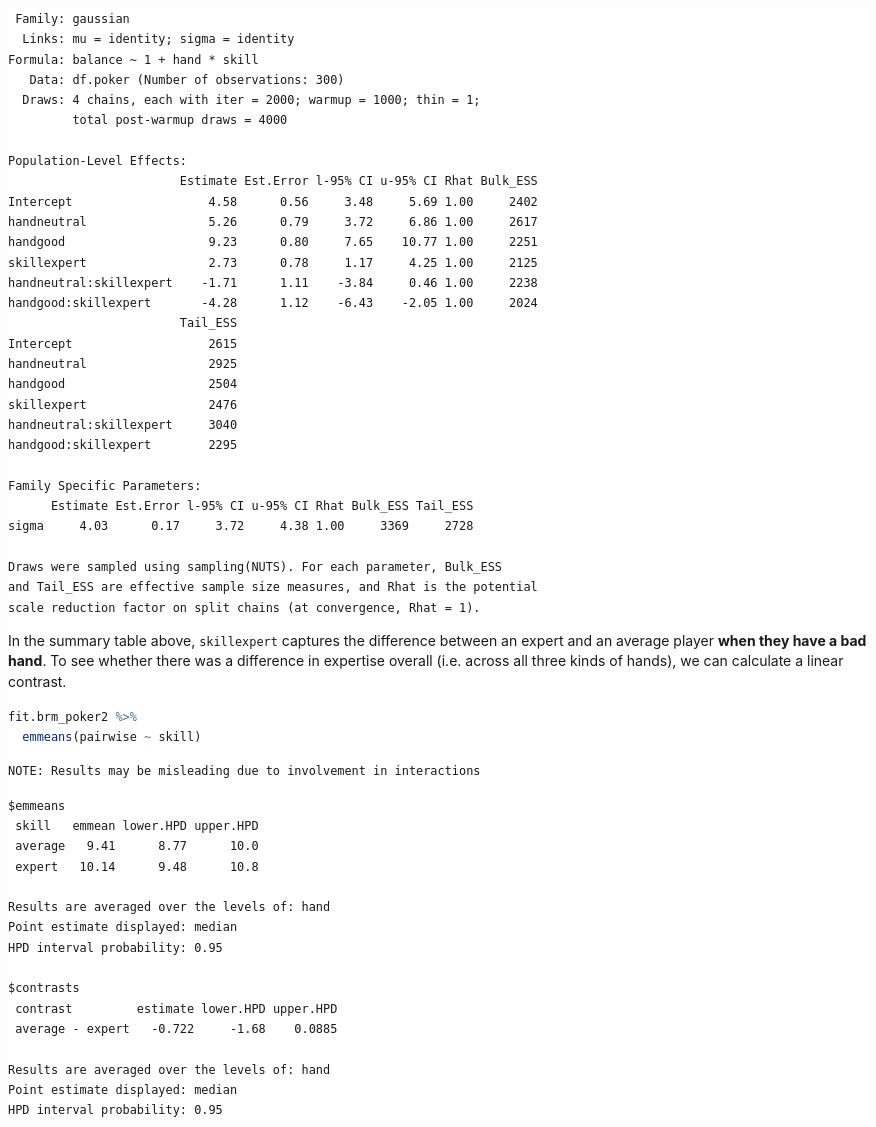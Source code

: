 ```
 Family: gaussian 
  Links: mu = identity; sigma = identity 
Formula: balance ~ 1 + hand * skill 
   Data: df.poker (Number of observations: 300) 
  Draws: 4 chains, each with iter = 2000; warmup = 1000; thin = 1;
         total post-warmup draws = 4000

Population-Level Effects: 
                        Estimate Est.Error l-95% CI u-95% CI Rhat Bulk_ESS
Intercept                   4.58      0.56     3.48     5.69 1.00     2402
handneutral                 5.26      0.79     3.72     6.86 1.00     2617
handgood                    9.23      0.80     7.65    10.77 1.00     2251
skillexpert                 2.73      0.78     1.17     4.25 1.00     2125
handneutral:skillexpert    -1.71      1.11    -3.84     0.46 1.00     2238
handgood:skillexpert       -4.28      1.12    -6.43    -2.05 1.00     2024
                        Tail_ESS
Intercept                   2615
handneutral                 2925
handgood                    2504
skillexpert                 2476
handneutral:skillexpert     3040
handgood:skillexpert        2295

Family Specific Parameters: 
      Estimate Est.Error l-95% CI u-95% CI Rhat Bulk_ESS Tail_ESS
sigma     4.03      0.17     3.72     4.38 1.00     3369     2728

Draws were sampled using sampling(NUTS). For each parameter, Bulk_ESS
and Tail_ESS are effective sample size measures, and Rhat is the potential
scale reduction factor on split chains (at convergence, Rhat = 1).
```

In the summary table above, `skillexpert` captures the difference between an expert and an average player **when they have a bad hand**. To see whether there was a difference in expertise overall (i.e. across all three kinds of hands), we can calculate a linear contrast. 


```r
fit.brm_poker2 %>% 
  emmeans(pairwise ~ skill)
```

```
NOTE: Results may be misleading due to involvement in interactions
```

```
$emmeans
 skill   emmean lower.HPD upper.HPD
 average   9.41      8.77      10.0
 expert   10.14      9.48      10.8

Results are averaged over the levels of: hand 
Point estimate displayed: median 
HPD interval probability: 0.95 

$contrasts
 contrast         estimate lower.HPD upper.HPD
 average - expert   -0.722     -1.68    0.0885

Results are averaged over the levels of: hand 
Point estimate displayed: median 
HPD interval probability: 0.95 
```
